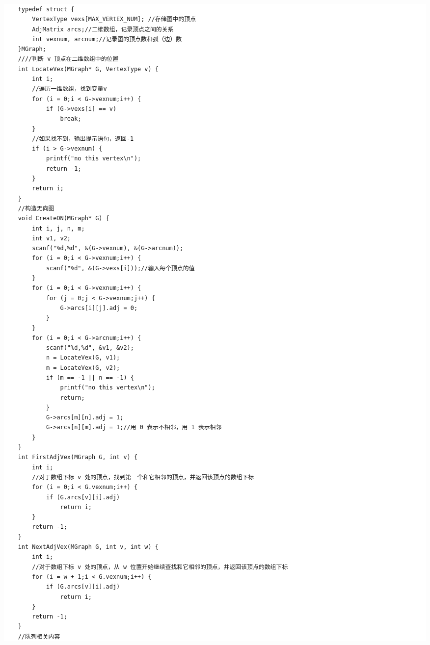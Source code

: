 	    typedef struct {
	    	VertexType vexs[MAX_VERtEX_NUM]; //存储图中的顶点
	    	AdjMatrix arcs;//二维数组，记录顶点之间的关系
	    	int vexnum, arcnum;//记录图的顶点数和弧（边）数
	    }MGraph;
	    ////判断 v 顶点在二维数组中的位置
	    int LocateVex(MGraph* G, VertexType v) {
	    	int i;
	    	//遍历一维数组，找到变量v
	    	for (i = 0;i < G->vexnum;i++) {
	    		if (G->vexs[i] == v)
	    			break;
	    	}
	    	//如果找不到，输出提示语句，返回-1
	    	if (i > G->vexnum) {
	    		printf("no this vertex\n");
	    		return -1;
	    	}
	    	return i;
	    }
	    //构造无向图
	    void CreateDN(MGraph* G) {
	    	int i, j, n, m;
	    	int v1, v2;
	    	scanf("%d,%d", &(G->vexnum), &(G->arcnum));
	    	for (i = 0;i < G->vexnum;i++) {
	    		scanf("%d", &(G->vexs[i]));//输入每个顶点的值
	    	}
	    	for (i = 0;i < G->vexnum;i++) {
	    		for (j = 0;j < G->vexnum;j++) {
	    			G->arcs[i][j].adj = 0;
	    		}
	    	}
	    	for (i = 0;i < G->arcnum;i++) {
	    		scanf("%d,%d", &v1, &v2);
	    		n = LocateVex(G, v1);
	    		m = LocateVex(G, v2);
	    		if (m == -1 || n == -1) {
	    			printf("no this vertex\n");
	    			return;
	    		}
	    		G->arcs[m][n].adj = 1;
	    		G->arcs[n][m].adj = 1;//用 0 表示不相邻，用 1 表示相邻
	    	}
	    }
	    int FirstAdjVex(MGraph G, int v) {
	    	int i;
	    	//对于数组下标 v 处的顶点，找到第一个和它相邻的顶点，并返回该顶点的数组下标
	    	for (i = 0;i < G.vexnum;i++) {
	    		if (G.arcs[v][i].adj)
	    			return i;
	    	}
	    	return -1;
	    }
	    int NextAdjVex(MGraph G, int v, int w) {
	    	int i;
	    	//对于数组下标 v 处的顶点，从 w 位置开始继续查找和它相邻的顶点，并返回该顶点的数组下标
	    	for (i = w + 1;i < G.vexnum;i++) {
	    		if (G.arcs[v][i].adj)
	    			return i;
	    	}
	    	return -1;
	    }
	    //队列相关内容